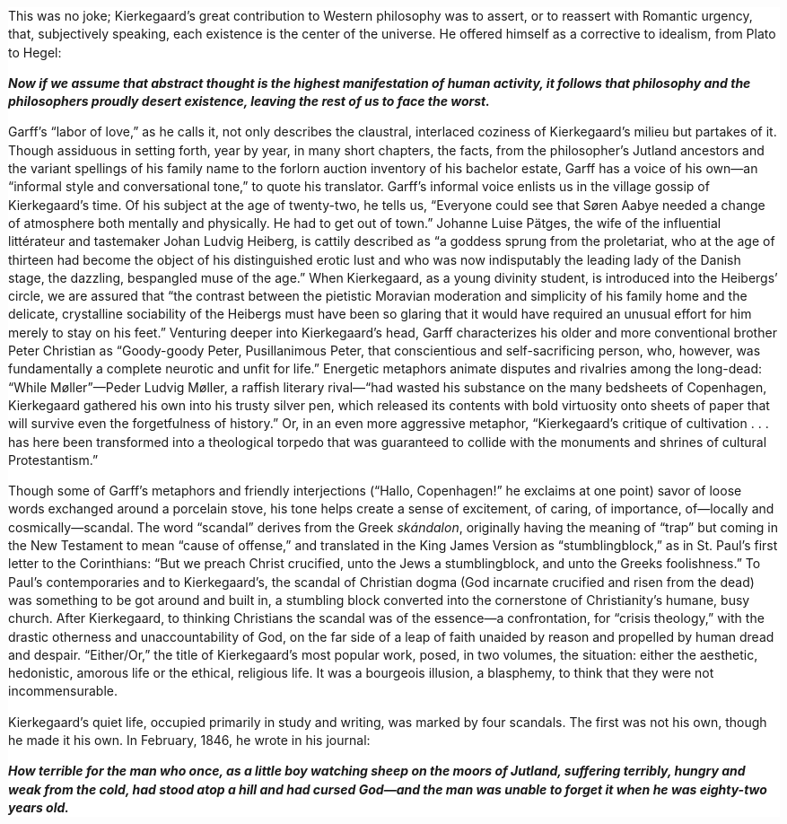 This was no joke; Kierkegaard’s great contribution to Western philosophy was to assert, or to reassert with Romantic urgency, that, subjectively speaking, each existence is the center of the universe. He offered himself as a corrective to idealism, from Plato to Hegel:

***Now if we assume that abstract thought is the highest manifestation of human activity, it follows that philosophy and the philosophers proudly desert existence, leaving the rest of us to face the worst.***

Garff’s “labor of love,” as he calls it, not only describes the claustral, interlaced coziness of Kierkegaard’s milieu but partakes of it. Though assiduous in setting forth, year by year, in many short chapters, the facts, from the philosopher’s Jutland ancestors and the variant spellings of his family name to the forlorn auction inventory of his bachelor estate, Garff has a voice of his own—an “informal style and conversational tone,” to quote his translator. Garff’s informal voice enlists us in the village gossip of Kierkegaard’s time. Of his subject at the age of twenty-two, he tells us, “Everyone could see that Søren Aabye needed a change of atmosphere both mentally and physically. He had to get out of town.” Johanne Luise Pätges, the wife of the influential littérateur and tastemaker Johan Ludvig Heiberg, is cattily described as “a goddess sprung from the proletariat, who at the age of thirteen had become the object of his distinguished erotic lust and who was now indisputably the leading lady of the Danish stage, the dazzling, bespangled muse of the age.” When Kierkegaard, as a young divinity student, is introduced into the Heibergs’ circle, we are assured that “the contrast between the pietistic Moravian moderation and simplicity of his family home and the delicate, crystalline sociability of the Heibergs must have been so glaring that it would have required an unusual effort for him merely to stay on his feet.” Venturing deeper into Kierkegaard’s head, Garff characterizes his older and more conventional brother Peter Christian as “Goody-goody Peter, Pusillanimous Peter, that conscientious and self-sacrificing person, who, however, was fundamentally a complete neurotic and unfit for life.” Energetic metaphors animate disputes and rivalries among the long-dead: “While Møller”—Peder Ludvig Møller, a raffish literary rival—“had wasted his substance on the many bedsheets of Copenhagen, Kierkegaard gathered his own into his trusty silver pen, which released its contents with bold virtuosity onto sheets of paper that will survive even the forgetfulness of history.” Or, in an even more aggressive metaphor, “Kierkegaard’s critique of cultivation . . . has here been transformed into a theological torpedo that was guaranteed to collide with the monuments and shrines of cultural Protestantism.”

Though some of Garff’s metaphors and friendly interjections (“Hallo, Copenhagen!” he exclaims at one point) savor of loose words exchanged around a porcelain stove, his tone helps create a sense of excitement, of caring, of importance, of—locally and cosmically—scandal. The word “scandal” derives from the Greek *skándalon*, originally having the meaning of “trap” but coming in the New Testament to mean “cause of offense,” and translated in the King James Version as “stumblingblock,” as in St. Paul’s first letter to the Corinthians: “But we preach Christ crucified, unto the Jews a stumblingblock, and unto the Greeks foolishness.” To Paul’s contemporaries and to Kierkegaard’s, the scandal of Christian dogma (God incarnate crucified and risen from the dead) was something to be got around and built in, a stumbling block converted into the cornerstone of Christianity’s humane, busy church. After Kierkegaard, to thinking Christians the scandal was of the essence—a confrontation, for “crisis theology,” with the drastic otherness and unaccountability of God, on the far side of a leap of faith unaided by reason and propelled by human dread and despair. “Either/Or,” the title of Kierkegaard’s most popular work, posed, in two volumes, the situation: either the aesthetic, hedonistic, amorous life or the ethical, religious life. It was a bourgeois illusion, a blasphemy, to think that they were not incommensurable.

Kierkegaard’s quiet life, occupied primarily in study and writing, was marked by four scandals. The first was not his own, though he made it his own. In February, 1846, he wrote in his journal:

***How terrible for the man who once, as a little boy watching sheep on the moors of Jutland, suffering terribly, hungry and weak from the cold, had stood atop a hill and had cursed God—and the man was unable to forget it when he was eighty-two years old.***

